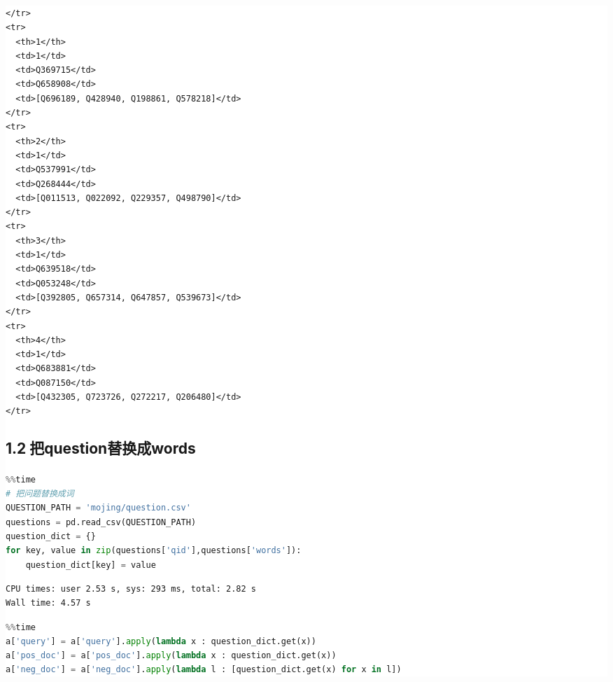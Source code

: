     </tr>
    <tr>
      <th>1</th>
      <td>1</td>
      <td>Q369715</td>
      <td>Q658908</td>
      <td>[Q696189, Q428940, Q198861, Q578218]</td>
    </tr>
    <tr>
      <th>2</th>
      <td>1</td>
      <td>Q537991</td>
      <td>Q268444</td>
      <td>[Q011513, Q022092, Q229357, Q498790]</td>
    </tr>
    <tr>
      <th>3</th>
      <td>1</td>
      <td>Q639518</td>
      <td>Q053248</td>
      <td>[Q392805, Q657314, Q647857, Q539673]</td>
    </tr>
    <tr>
      <th>4</th>
      <td>1</td>
      <td>Q683881</td>
      <td>Q087150</td>
      <td>[Q432305, Q723726, Q272217, Q206480]</td>
    </tr>
  </tbody>
</table>
</div>



## 1.2 把question替换成words


```python
%%time
# 把问题替换成词
QUESTION_PATH = 'mojing/question.csv'
questions = pd.read_csv(QUESTION_PATH)
question_dict = {}
for key, value in zip(questions['qid'],questions['words']):
    question_dict[key] = value
```

    CPU times: user 2.53 s, sys: 293 ms, total: 2.82 s
    Wall time: 4.57 s
    


```python
%%time
a['query'] = a['query'].apply(lambda x : question_dict.get(x))
a['pos_doc'] = a['pos_doc'].apply(lambda x : question_dict.get(x))
a['neg_doc'] = a['neg_doc'].apply(lambda l : [question_dict.get(x) for x in l])
```
